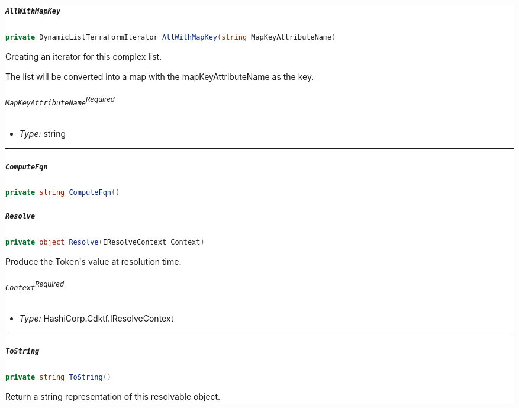 
##### `AllWithMapKey` <a name="AllWithMapKey" id="@cdktf/provider-snowflake.dataSnowflakeAccountRoles.DataSnowflakeAccountRolesAccountRolesShowOutputList.allWithMapKey"></a>

```csharp
private DynamicListTerraformIterator AllWithMapKey(string MapKeyAttributeName)
```

Creating an iterator for this complex list.

The list will be converted into a map with the mapKeyAttributeName as the key.

###### `MapKeyAttributeName`<sup>Required</sup> <a name="MapKeyAttributeName" id="@cdktf/provider-snowflake.dataSnowflakeAccountRoles.DataSnowflakeAccountRolesAccountRolesShowOutputList.allWithMapKey.parameter.mapKeyAttributeName"></a>

- *Type:* string

---

##### `ComputeFqn` <a name="ComputeFqn" id="@cdktf/provider-snowflake.dataSnowflakeAccountRoles.DataSnowflakeAccountRolesAccountRolesShowOutputList.computeFqn"></a>

```csharp
private string ComputeFqn()
```

##### `Resolve` <a name="Resolve" id="@cdktf/provider-snowflake.dataSnowflakeAccountRoles.DataSnowflakeAccountRolesAccountRolesShowOutputList.resolve"></a>

```csharp
private object Resolve(IResolveContext Context)
```

Produce the Token's value at resolution time.

###### `Context`<sup>Required</sup> <a name="Context" id="@cdktf/provider-snowflake.dataSnowflakeAccountRoles.DataSnowflakeAccountRolesAccountRolesShowOutputList.resolve.parameter._context"></a>

- *Type:* HashiCorp.Cdktf.IResolveContext

---

##### `ToString` <a name="ToString" id="@cdktf/provider-snowflake.dataSnowflakeAccountRoles.DataSnowflakeAccountRolesAccountRolesShowOutputList.toString"></a>

```csharp
private string ToString()
```

Return a string representation of this resolvable object.
